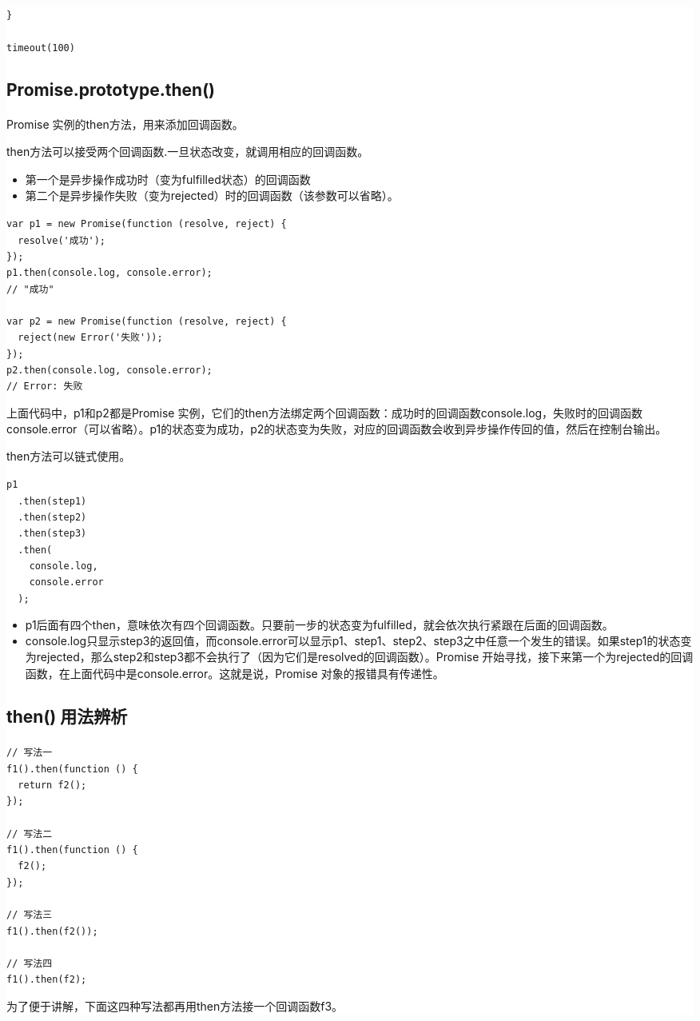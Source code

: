 ```
}

timeout(100)
```


## Promise.prototype.then()
Promise 实例的then方法，用来添加回调函数。

then方法可以接受两个回调函数.一旦状态改变，就调用相应的回调函数。
- 第一个是异步操作成功时（变为fulfilled状态）的回调函数
- 第二个是异步操作失败（变为rejected）时的回调函数（该参数可以省略）。
```
var p1 = new Promise(function (resolve, reject) {
  resolve('成功');
});
p1.then(console.log, console.error);
// "成功"

var p2 = new Promise(function (resolve, reject) {
  reject(new Error('失败'));
});
p2.then(console.log, console.error);
// Error: 失败
```
上面代码中，p1和p2都是Promise 实例，它们的then方法绑定两个回调函数：成功时的回调函数console.log，失败时的回调函数console.error（可以省略）。p1的状态变为成功，p2的状态变为失败，对应的回调函数会收到异步操作传回的值，然后在控制台输出。

then方法可以链式使用。
```
p1
  .then(step1)
  .then(step2)
  .then(step3)
  .then(
    console.log,
    console.error
  );
```
- p1后面有四个then，意味依次有四个回调函数。只要前一步的状态变为fulfilled，就会依次执行紧跟在后面的回调函数。
- console.log只显示step3的返回值，而console.error可以显示p1、step1、step2、step3之中任意一个发生的错误。如果step1的状态变为rejected，那么step2和step3都不会执行了（因为它们是resolved的回调函数）。Promise 开始寻找，接下来第一个为rejected的回调函数，在上面代码中是console.error。这就是说，Promise 对象的报错具有传递性。


## then() 用法辨析
```
// 写法一
f1().then(function () {
  return f2();
});

// 写法二
f1().then(function () {
  f2();
});

// 写法三
f1().then(f2());

// 写法四
f1().then(f2);
```
为了便于讲解，下面这四种写法都再用then方法接一个回调函数f3。
